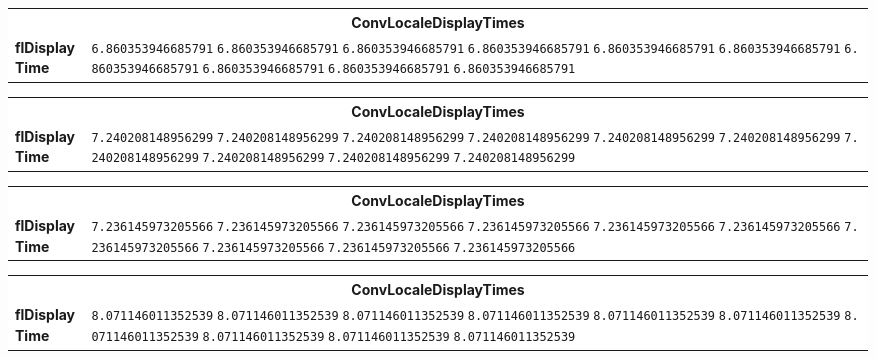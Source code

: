 
<table><tr><th colspan="100%">ConvLocaleDisplayTimes</th></tr><tr><td><b>flDisplayTime</b></td><td><code>6.860353946685791</code>
<code>6.860353946685791</code>
<code>6.860353946685791</code>
<code>6.860353946685791</code>
<code>6.860353946685791</code>
<code>6.860353946685791</code>
<code>6.860353946685791</code>
<code>6.860353946685791</code>
<code>6.860353946685791</code>
<code>6.860353946685791</code>
</td></tr></table>


<table><tr><th colspan="100%">ConvLocaleDisplayTimes</th></tr><tr><td><b>flDisplayTime</b></td><td><code>7.240208148956299</code>
<code>7.240208148956299</code>
<code>7.240208148956299</code>
<code>7.240208148956299</code>
<code>7.240208148956299</code>
<code>7.240208148956299</code>
<code>7.240208148956299</code>
<code>7.240208148956299</code>
<code>7.240208148956299</code>
<code>7.240208148956299</code>
</td></tr></table>


<table><tr><th colspan="100%">ConvLocaleDisplayTimes</th></tr><tr><td><b>flDisplayTime</b></td><td><code>7.236145973205566</code>
<code>7.236145973205566</code>
<code>7.236145973205566</code>
<code>7.236145973205566</code>
<code>7.236145973205566</code>
<code>7.236145973205566</code>
<code>7.236145973205566</code>
<code>7.236145973205566</code>
<code>7.236145973205566</code>
<code>7.236145973205566</code>
</td></tr></table>


<table><tr><th colspan="100%">ConvLocaleDisplayTimes</th></tr><tr><td><b>flDisplayTime</b></td><td><code>8.071146011352539</code>
<code>8.071146011352539</code>
<code>8.071146011352539</code>
<code>8.071146011352539</code>
<code>8.071146011352539</code>
<code>8.071146011352539</code>
<code>8.071146011352539</code>
<code>8.071146011352539</code>
<code>8.071146011352539</code>
<code>8.071146011352539</code>
</td></tr></table>
